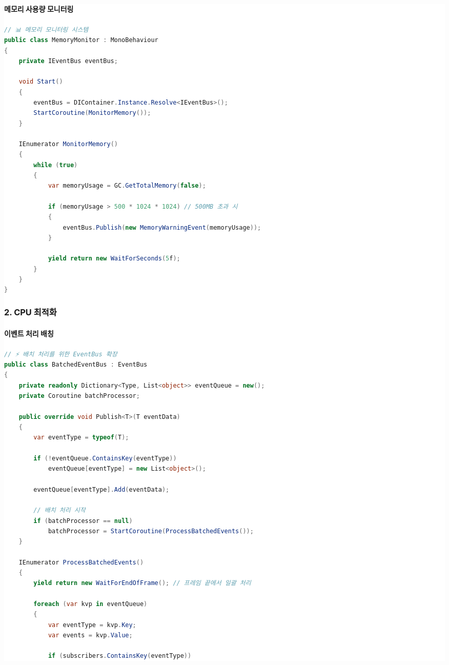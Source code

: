 #### 메모리 사용량 모니터링
```csharp
// 📊 메모리 모니터링 시스템
public class MemoryMonitor : MonoBehaviour
{
    private IEventBus eventBus;
    
    void Start()
    {
        eventBus = DIContainer.Instance.Resolve<IEventBus>();
        StartCoroutine(MonitorMemory());
    }
    
    IEnumerator MonitorMemory()
    {
        while (true)
        {
            var memoryUsage = GC.GetTotalMemory(false);
            
            if (memoryUsage > 500 * 1024 * 1024) // 500MB 초과 시
            {
                eventBus.Publish(new MemoryWarningEvent(memoryUsage));
            }
            
            yield return new WaitForSeconds(5f);
        }
    }
}
```

### 2. CPU 최적화

#### 이벤트 처리 배칭
```csharp
// ⚡ 배치 처리를 위한 EventBus 확장
public class BatchedEventBus : EventBus
{
    private readonly Dictionary<Type, List<object>> eventQueue = new();
    private Coroutine batchProcessor;
    
    public override void Publish<T>(T eventData)
    {
        var eventType = typeof(T);
        
        if (!eventQueue.ContainsKey(eventType))
            eventQueue[eventType] = new List<object>();
        
        eventQueue[eventType].Add(eventData);
        
        // 배치 처리 시작
        if (batchProcessor == null)
            batchProcessor = StartCoroutine(ProcessBatchedEvents());
    }
    
    IEnumerator ProcessBatchedEvents()
    {
        yield return new WaitForEndOfFrame(); // 프레임 끝에서 일괄 처리
        
        foreach (var kvp in eventQueue)
        {
            var eventType = kvp.Key;
            var events = kvp.Value;
            
            if (subscribers.ContainsKey(eventType))
```